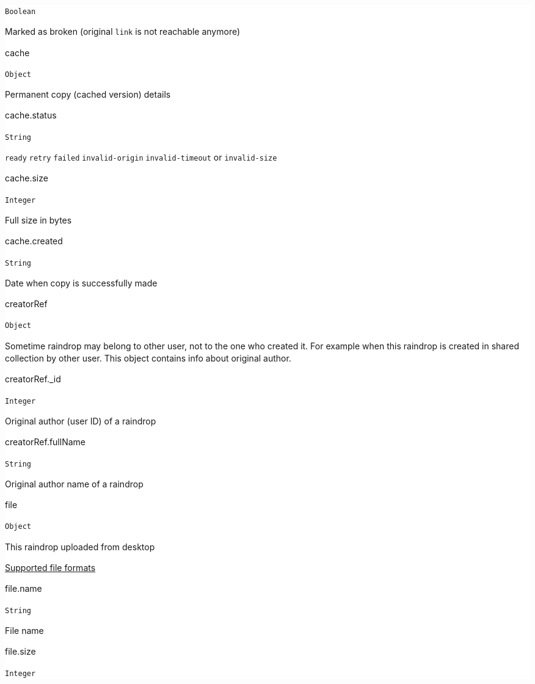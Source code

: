 `Boolean`

Marked as broken (original `link` is not reachable anymore)

cache

`Object`

Permanent copy (cached version) details

cache.status

`String`

`ready` `retry` `failed` `invalid-origin` `invalid-timeout` or `invalid-size`

cache.size

`Integer`

Full size in bytes

cache.created

`String`

Date when copy is successfully made

creatorRef

`Object`

Sometime raindrop may belong to other user, not to the one who created it. For example when this raindrop is created in shared collection by other user. This object contains info about original author.

creatorRef._id

`Integer`

Original author (user ID) of a raindrop

creatorRef.fullName

`String`

Original author name of a raindrop

file

`Object`

This raindrop uploaded from desktop

[Supported file formats](https://help.raindrop.io/article/48-uploading-files)

file.name

`String`

File name

file.size

`Integer`
